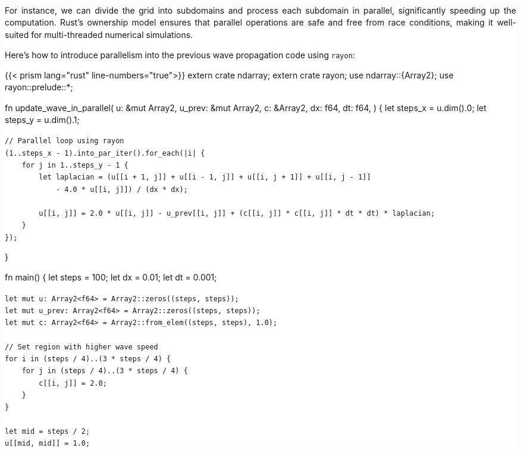 <p style="text-align: justify;">
For instance, we can divide the grid into subdomains and process each subdomain in parallel, significantly speeding up the computation. Rust’s ownership model ensures that parallel operations are safe and free from race conditions, making it well-suited for multi-threaded numerical simulations.
</p>

<p style="text-align: justify;">
Here’s how to introduce parallelism into the previous wave propagation code using <code>rayon</code>:
</p>

{{< prism lang="rust" line-numbers="true">}}
extern crate ndarray;
extern crate rayon;
use ndarray::{Array2};
use rayon::prelude::*;

fn update_wave_in_parallel(
    u: &mut Array2<f64>,
    u_prev: &mut Array2<f64>,
    c: &Array2<f64>,
    dx: f64,
    dt: f64,
) {
    let steps_x = u.dim().0;
    let steps_y = u.dim().1;

    // Parallel loop using rayon
    (1..steps_x - 1).into_par_iter().for_each(|i| {
        for j in 1..steps_y - 1 {
            let laplacian = (u[[i + 1, j]] + u[[i - 1, j]] + u[[i, j + 1]] + u[[i, j - 1]]
                - 4.0 * u[[i, j]]) / (dx * dx);

            u[[i, j]] = 2.0 * u[[i, j]] - u_prev[[i, j]] + (c[[i, j]] * c[[i, j]] * dt * dt) * laplacian;
        }
    });
}

fn main() {
    let steps = 100;
    let dx = 0.01;
    let dt = 0.001;

    let mut u: Array2<f64> = Array2::zeros((steps, steps));
    let mut u_prev: Array2<f64> = Array2::zeros((steps, steps));
    let mut c: Array2<f64> = Array2::from_elem((steps, steps), 1.0);

    // Set region with higher wave speed
    for i in (steps / 4)..(3 * steps / 4) {
        for j in (steps / 4)..(3 * steps / 4) {
            c[[i, j]] = 2.0;
        }
    }

    let mid = steps / 2;
    u[[mid, mid]] = 1.0;
